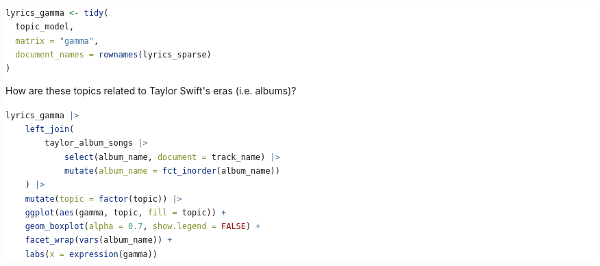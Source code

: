 ``` r
lyrics_gamma <- tidy(
  topic_model, 
  matrix = "gamma",
  document_names = rownames(lyrics_sparse)
) 
```

How are these topics related to Taylor Swift's eras (i.e. albums)?

``` r
lyrics_gamma |> 
    left_join(
        taylor_album_songs |> 
            select(album_name, document = track_name) |> 
            mutate(album_name = fct_inorder(album_name))
    ) |> 
    mutate(topic = factor(topic)) |> 
    ggplot(aes(gamma, topic, fill = topic)) +
    geom_boxplot(alpha = 0.7, show.legend = FALSE) +
    facet_wrap(vars(album_name)) +
    labs(x = expression(gamma))
```
